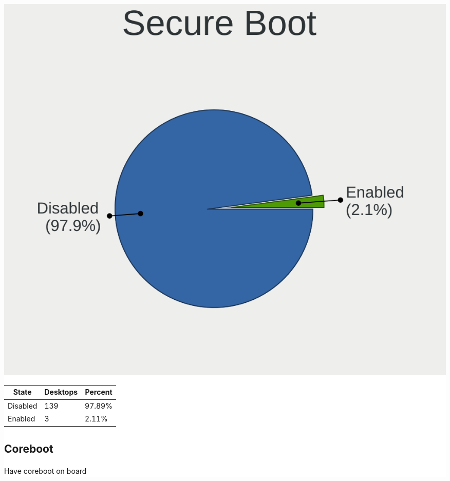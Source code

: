 ![Secure Boot](./images/pie_chart/node_secureboot.svg)


| State    | Desktops | Percent |
|----------|----------|---------|
| Disabled | 139      | 97.89%  |
| Enabled  | 3        | 2.11%   |

Coreboot
--------

Have coreboot on board
